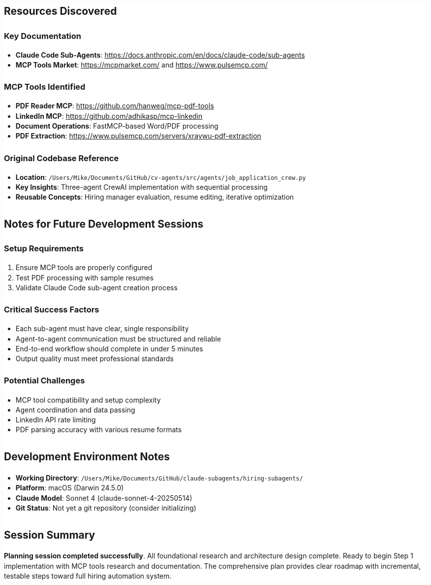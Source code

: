 ## Resources Discovered

### Key Documentation
- **Claude Code Sub-Agents**: https://docs.anthropic.com/en/docs/claude-code/sub-agents
- **MCP Tools Market**: https://mcpmarket.com/ and https://www.pulsemcp.com/

### MCP Tools Identified
- **PDF Reader MCP**: https://github.com/hanweg/mcp-pdf-tools
- **LinkedIn MCP**: https://github.com/adhikasp/mcp-linkedin
- **Document Operations**: FastMCP-based Word/PDF processing
- **PDF Extraction**: https://www.pulsemcp.com/servers/xraywu-pdf-extraction

### Original Codebase Reference
- **Location**: `/Users/Mike/Documents/GitHub/cv-agents/src/agents/job_application_crew.py`
- **Key Insights**: Three-agent CrewAI implementation with sequential processing
- **Reusable Concepts**: Hiring manager evaluation, resume editing, iterative optimization

## Notes for Future Development Sessions

### Setup Requirements
1. Ensure MCP tools are properly configured
2. Test PDF processing with sample resumes
3. Validate Claude Code sub-agent creation process

### Critical Success Factors
- Each sub-agent must have clear, single responsibility
- Agent-to-agent communication must be structured and reliable
- End-to-end workflow should complete in under 5 minutes
- Output quality must meet professional standards

### Potential Challenges
- MCP tool compatibility and setup complexity
- Agent coordination and data passing
- LinkedIn API rate limiting
- PDF parsing accuracy with various resume formats

## Development Environment Notes
- **Working Directory**: `/Users/Mike/Documents/GitHub/claude-subagents/hiring-subagents/`
- **Platform**: macOS (Darwin 24.5.0)
- **Claude Model**: Sonnet 4 (claude-sonnet-4-20250514)
- **Git Status**: Not yet a git repository (consider initializing)

## Session Summary
**Planning session completed successfully**. All foundational research and architecture design complete. Ready to begin Step 1 implementation with MCP tools research and documentation. The comprehensive plan provides clear roadmap with incremental, testable steps toward full hiring automation system.